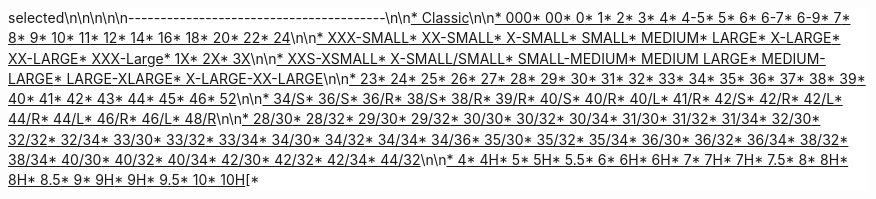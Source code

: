 selected[](/all/?crawl=no)\n\n\n\n\n----------------------------------------\n\n[*   Classic](/all/?crawl=no&fit=Classic&size=K3)\n\n[*   000](/all/?crawl=no&size=000,K3)[*   00](/all/?crawl=no&size=00,K3)[*   0](/all/?crawl=no&size=0,K3)[*   1](/all/?crawl=no&size=1,K3)[*   2](/all/?crawl=no&size=2,K3)[*   3](/all/?crawl=no&size=3,K3)[*   4](/all/?crawl=no&size=4,K3)[*   4-5](/all/?crawl=no&size=4-5,K3)[*   5](/all/?crawl=no&size=5,K3)[*   6](/all/?crawl=no&size=6,K3)[*   6-7](/all/?crawl=no&size=6-7,K3)[*   6-9](/all/?crawl=no&size=6-9,K3)[*   7](/all/?crawl=no&size=7,K3)[*   8](/all/?crawl=no&size=8,K3)[*   9](/all/?crawl=no&size=9,K3)[*   10](/all/?crawl=no&size=10,K3)[*   11](/all/?crawl=no&size=11,K3)[*   12](/all/?crawl=no&size=12,K3)[*   14](/all/?crawl=no&size=14,K3)[*   16](/all/?crawl=no&size=16,K3)[*   18](/all/?crawl=no&size=18,K3)[*   20](/all/?crawl=no&size=20,K3)[*   22](/all/?crawl=no&size=22,K3)[*   24](/all/?crawl=no&size=24,K3)\n\n[*   XXX-SMALL](/all/?crawl=no&size=K3,XXX-SMALL)[*   XX-SMALL](/all/?crawl=no&size=K3,XX-SMALL)[*   X-SMALL](/all/?crawl=no&size=K3,X-SMALL)[*   SMALL](/all/?crawl=no&size=K3,SMALL)[*   MEDIUM](/all/?crawl=no&size=K3,MEDIUM)[*   LARGE](/all/?crawl=no&size=K3,LARGE)[*   X-LARGE](/all/?crawl=no&size=K3,X-LARGE)[*   XX-LARGE](/all/?crawl=no&size=K3,XX-LARGE)[*   XXX-Large](/all/?crawl=no&size=K3,XXXL)[*   1X](/all/?crawl=no&size=1X,K3)[*   2X](/all/?crawl=no&size=2X,K3)[*   3X](/all/?crawl=no&size=3X,K3)\n\n[*   XXS-XSMALL](/all/?crawl=no&size=K3,XXS-XSMALL)[*   X-SMALL/SMALL](/all/?crawl=no&size=K3,X-SMALL%2FSMALL)[*   SMALL-MEDIUM](/all/?crawl=no&size=K3,SMALL-MEDIUM)[*   MEDIUM LARGE](/all/?crawl=no&size=K3,MEDIUM%20LARGE)[*   MEDIUM-LARGE](/all/?crawl=no&size=K3,MEDIUM-LARGE)[*   LARGE-XLARGE](/all/?crawl=no&size=K3,LARGE-XLARGE)[*   X-LARGE-XX-LARGE](/all/?crawl=no&size=K3,X-LARGE-XX-LARGE)\n\n[*   23](/all/?crawl=no&size=23,K3)[*   24](/all/?crawl=no&size=24G,K3)[*   25](/all/?crawl=no&size=25,K3)[*   26](/all/?crawl=no&size=26,K3)[*   27](/all/?crawl=no&size=27,K3)[*   28](/all/?crawl=no&size=28,K3)[*   29](/all/?crawl=no&size=29,K3)[*   30](/all/?crawl=no&size=30,K3)[*   31](/all/?crawl=no&size=31,K3)[*   32](/all/?crawl=no&size=32,K3)[*   33](/all/?crawl=no&size=33,K3)[*   34](/all/?crawl=no&size=34,K3)[*   35](/all/?crawl=no&size=35,K3)[*   36](/all/?crawl=no&size=36,K3)[*   37](/all/?crawl=no&size=37,K3)[*   38](/all/?crawl=no&size=38,K3)[*   39](/all/?crawl=no&size=39,K3)[*   40](/all/?crawl=no&size=40,K3)[*   41](/all/?crawl=no&size=41,K3)[*   42](/all/?crawl=no&size=42,K3)[*   43](/all/?crawl=no&size=43,K3)[*   44](/all/?crawl=no&size=44,K3)[*   45](/all/?crawl=no&size=45,K3)[*   46](/all/?crawl=no&size=46,K3)[*   52](/all/?crawl=no&size=52,K3)\n\n[*   34/S](/all/?crawl=no&size=34%2FS,K3)[*   36/S](/all/?crawl=no&size=36%2FS,K3)[*   36/R](/all/?crawl=no&size=36%2FR,K3)[*   38/S](/all/?crawl=no&size=38%2FS,K3)[*   38/R](/all/?crawl=no&size=38%2FR,K3)[*   39/R](/all/?crawl=no&size=39%2FR,K3)[*   40/S](/all/?crawl=no&size=40%2FS,K3)[*   40/R](/all/?crawl=no&size=40%2FR,K3)[*   40/L](/all/?crawl=no&size=40%2FL,K3)[*   41/R](/all/?crawl=no&size=41%2FR,K3)[*   42/S](/all/?crawl=no&size=42%2FS,K3)[*   42/R](/all/?crawl=no&size=42%2FR,K3)[*   42/L](/all/?crawl=no&size=42%2FL,K3)[*   44/R](/all/?crawl=no&size=44%2FR,K3)[*   44/L](/all/?crawl=no&size=44%2FL,K3)[*   46/R](/all/?crawl=no&size=46%2FR,K3)[*   46/L](/all/?crawl=no&size=46%2FL,K3)[*   48/R](/all/?crawl=no&size=48%2FR,K3)\n\n[*   28/30](/all/?crawl=no&size=28%2F30,K3)[*   28/32](/all/?crawl=no&size=28%2F32,K3)[*   29/30](/all/?crawl=no&size=29%2F30,K3)[*   29/32](/all/?crawl=no&size=29%2F32,K3)[*   30/30](/all/?crawl=no&size=30%2F30,K3)[*   30/32](/all/?crawl=no&size=30%2F32,K3)[*   30/34](/all/?crawl=no&size=30%2F34,K3)[*   31/30](/all/?crawl=no&size=31%2F30,K3)[*   31/32](/all/?crawl=no&size=31%2F32,K3)[*   31/34](/all/?crawl=no&size=31%2F34,K3)[*   32/30](/all/?crawl=no&size=32%2F30,K3)[*   32/32](/all/?crawl=no&size=32%2F32,K3)[*   32/34](/all/?crawl=no&size=32%2F34,K3)[*   33/30](/all/?crawl=no&size=33%2F30,K3)[*   33/32](/all/?crawl=no&size=33%2F32,K3)[*   33/34](/all/?crawl=no&size=33%2F34,K3)[*   34/30](/all/?crawl=no&size=34%2F30,K3)[*   34/32](/all/?crawl=no&size=34%2F32,K3)[*   34/34](/all/?crawl=no&size=34%2F34,K3)[*   34/36](/all/?crawl=no&size=34%2F36,K3)[*   35/30](/all/?crawl=no&size=35%2F30,K3)[*   35/32](/all/?crawl=no&size=35%2F32,K3)[*   35/34](/all/?crawl=no&size=35%2F34,K3)[*   36/30](/all/?crawl=no&size=36%2F30,K3)[*   36/32](/all/?crawl=no&size=36%2F32,K3)[*   36/34](/all/?crawl=no&size=36%2F34,K3)[*   38/32](/all/?crawl=no&size=38%2F32,K3)[*   38/34](/all/?crawl=no&size=38%2F34,K3)[*   40/30](/all/?crawl=no&size=40%2F30,K3)[*   40/32](/all/?crawl=no&size=40%2F32,K3)[*   40/34](/all/?crawl=no&size=40%2F34,K3)[*   42/30](/all/?crawl=no&size=42%2F30,K3)[*   42/32](/all/?crawl=no&size=42%2F32,K3)[*   42/34](/all/?crawl=no&size=42%2F34,K3)[*   44/32](/all/?crawl=no&size=44%2F32,K3)\n\n[*   4](/all/?crawl=no&size=4%20MEDIUM,K3)[*   4H](/all/?crawl=no&size=4H%20MEDIUM,K3)[*   5](/all/?crawl=no&size=5%20MEDIUM,K3)[*   5H](/all/?crawl=no&size=5H%20MEDIUM,K3)[*   5.5](/all/?crawl=no&size=5.5,K3)[*   6](/all/?crawl=no&size=6%20MEDIUM,K3)[*   6H](/all/?crawl=no&size=6H,K3)[*   6H](/all/?crawl=no&size=6H%20MEDIUM,K3)[*   7](/all/?crawl=no&size=7%20MEDIUM,K3)[*   7H](/all/?crawl=no&size=7H%20MEDIUM,K3)[*   7H](/all/?crawl=no&size=7H,K3)[*   7.5](/all/?crawl=no&size=7.5,K3)[*   8](/all/?crawl=no&size=8%20MEDIUM,K3)[*   8H](/all/?crawl=no&size=8H%20MEDIUM,K3)[*   8H](/all/?crawl=no&size=8H,K3)[*   8.5](/all/?crawl=no&size=8.5,K3)[*   9](/all/?crawl=no&size=9%20MEDIUM,K3)[*   9H](/all/?crawl=no&size=9H%20MEDIUM,K3)[*   9H](/all/?crawl=no&size=9H,K3)[*   9.5](/all/?crawl=no&size=9.5,K3)[*   10](/all/?crawl=no&size=10%20MEDIUM,K3)[*   10H](/all/?crawl=no&size=10H%20MEDIUM,K3)[*
